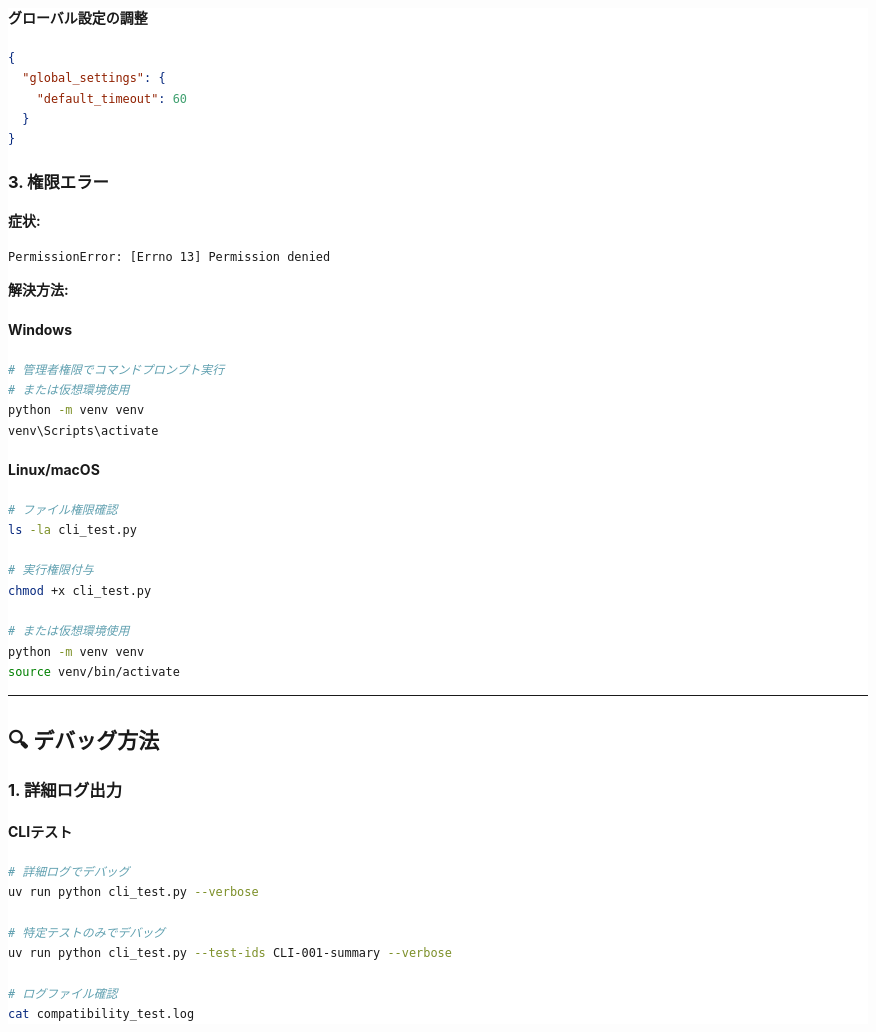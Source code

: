 #### グローバル設定の調整
```json
{
  "global_settings": {
    "default_timeout": 60
  }
}
```

### 3. 権限エラー

**症状:**
```
PermissionError: [Errno 13] Permission denied
```

**解決方法:**

#### Windows
```bash
# 管理者権限でコマンドプロンプト実行
# または仮想環境使用
python -m venv venv
venv\Scripts\activate
```

#### Linux/macOS
```bash
# ファイル権限確認
ls -la cli_test.py

# 実行権限付与
chmod +x cli_test.py

# または仮想環境使用
python -m venv venv
source venv/bin/activate
```

---

## 🔍 デバッグ方法

### 1. 詳細ログ出力

#### CLIテスト
```bash
# 詳細ログでデバッグ
uv run python cli_test.py --verbose

# 特定テストのみでデバッグ
uv run python cli_test.py --test-ids CLI-001-summary --verbose

# ログファイル確認
cat compatibility_test.log
```

